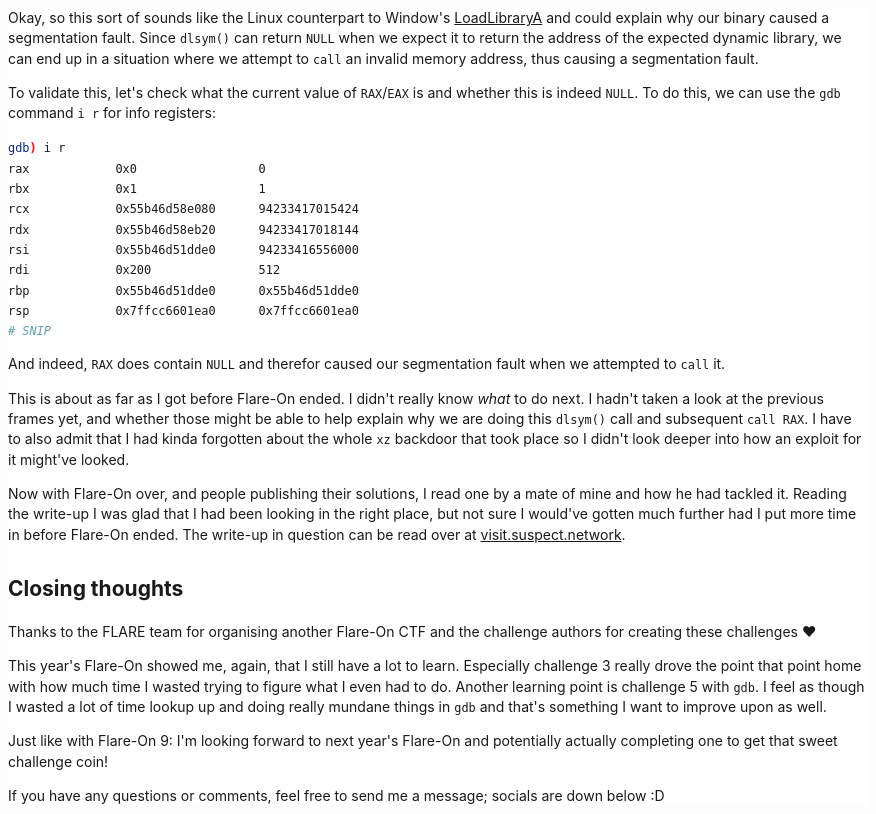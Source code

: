 Okay, so this sort of sounds like the Linux counterpart to Window's [LoadLibraryA][win-loadlib] and could explain why our binary caused a segmentation fault. Since `dlsym()` can return `NULL` when we expect it to return the address of the expected dynamic library, we can end up in a situation where we attempt to `call` an invalid memory address, thus causing a segmentation fault.

To validate this, let's check what the current value of `RAX`/`EAX` is and whether this is indeed `NULL`. To do this, we can use the `gdb` command `i r` for info registers:

```sh title="GDB command output showing the values stored in the CPU registers for this given frame"
gdb) i r                                    
rax            0x0                 0                
rbx            0x1                 1                
rcx            0x55b46d58e080      94233417015424
rdx            0x55b46d58eb20      94233417018144
rsi            0x55b46d51dde0      94233416556000
rdi            0x200               512
rbp            0x55b46d51dde0      0x55b46d51dde0
rsp            0x7ffcc6601ea0      0x7ffcc6601ea0
# SNIP
```

And indeed, `RAX` does contain `NULL` and therefor caused our segmentation fault when we attempted to `call` it.

This is about as far as I got before Flare-On ended. I didn't really know *what* to do next. I hadn't taken a look at the previous frames yet, and whether those might be able to help explain why we are doing this `dlsym()` call and subsequent `call RAX`. I have to also admit that I had kinda forgotten about the whole `xz` backdoor that took place so I didn't look deeper into how an exploit for it might've looked. 

Now with Flare-On over, and people publishing their solutions, I read one by a mate of mine and how he had tackled it. Reading the write-up I was glad that I had been looking in the right place, but not sure I would've gotten much further had I put more time in before Flare-On ended. The write-up in question can be read over at [visit.suspect.network][suspect-network].

## Closing thoughts

Thanks to the FLARE team for organising another Flare-On CTF and the challenge authors for creating these challenges :heart:

This year's Flare-On showed me, again, that I still have a lot to learn. Especially challenge 3 really drove the point that point home with how much time I wasted trying to figure what I even had to do. Another learning point is challenge 5 with `gdb`. I feel as though I wasted a lot of time lookup up and doing really mundane things in `gdb` and that's something I want to improve upon as well.

Just like with Flare-On 9: I'm looking forward to next year's Flare-On and potentially actually completing one to get that sweet challenge coin!

If you have any questions or comments, feel free to send me a message; socials are down below :D

[google-blog]: https://cloud.google.com/blog/topics/threat-intelligence/announcing-eleventh-annual-flare-on-challenge
[relative-im]: https://deobfuscate.relative.im/
[mdn-keyup]: https://developer.mozilla.org/en-US/docs/Web/API/Element/keyup_event
[fox-acquire]: https://github.com/fox-it/acquire
[die-dlsym]: https://linux.die.net/man/3/dlsym
[win-loadlib]: https://learn.microsoft.com/en-us/windows/win32/api/libloaderapi/nf-libloaderapi-loadlibrarya
[suspect-network]: https://visit.suspect.network/reversing-adventures/flare-on-11-05-sshd

